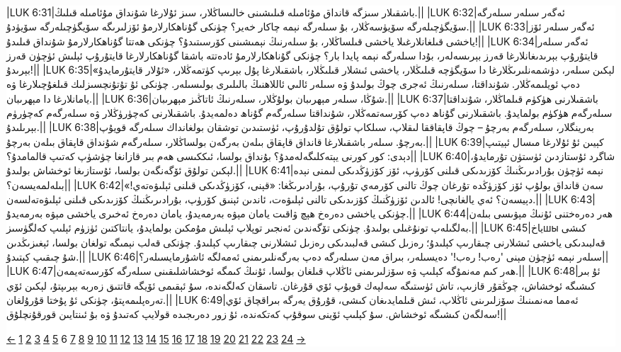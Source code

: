 |LUK 6:31|باشقىلار سىزگە قانداق مۇئامىلە قىلىشىنى خالىساڭلار، سىز ئۇلارغا شۇنداق مۇئامىلە قىلىڭ.||
|LUK 6:32|ئەگەر سىلەر سىلەرگە سۆيگۈچىلەرگە سۆيۈسەڭلار، بۇ سىلەرگە نېمە چاكار خەير؟ چۈنكى گۇناھكارلارمۇ ئۆزلىرىگە سۆيگۈچىلەرگە سۆيۈدۇ.||
|LUK 6:33|ئەگەر سىلەر ئۆز ياخشى قىلغانلارغىلا ياخشى قىلساڭلار، بۇ سىلەرنىڭ نېمىشىنى كۆرسىتىدۇ؟ چۈنكى ھەتتا گۇناھكارلارمۇ شۇنداق قىلىدۇ!||
|LUK 6:34|ئەگەر سىلەر قايتۇرۇپ بېرىدىغانلارغا قەرز بېرىسەلەر، بۇدا سىلەرگە نېمە پايدا بار؟ چۈنكى گۇناھكارلارمۇ ئادەتتە باشقا گۇناھكارلارغا قايتۇرۇپ ئېلىش ئۈچۈن قەرز بېرىدۇ!||
|LUK 6:35|لېكىن سىلەر، دۈشمەنلىرىڭلارغا دا سۆيگۈچە قىلىڭلار، ياخشى ئىشلار قىلىڭلار، باشقىلارغا پۇل بېرىپ كۈتمەڭلار، «ئۇلار قايتۇرمايدۇ» دەپ ئويلىمەڭلار. شۇنداقتا، سىلەرنىڭ ئەجرى چوڭ بولىدۇ ۋە سىلەر ئالىي ئاللاھنىڭ بالىلىرى بولىسىلەر. چۈنكى ئۇ تۇتۇنچسىزلىك قىلغۇچىلارغا ۋە يامانلارغا دا مېھرىبان.||
|LUK 6:36|شۇڭا، سىلەر مېھرىبان بولۇڭلار، سىلەرنىڭ ئاتاڭىز مېھرىبان.||
|LUK 6:37|باشقىلارنى ھۈكۈم قىلماڭلار، شۇنداقتا سىلەرگەم ھۈكۈم بولمايدۇ. باشقىلارنى گۇناھ دەپ كۆرسەتمەڭلار، شۇنداقتا سىلەرگەم گۇناھ دەلمەيدۇ. باشقىلارنى كەچۈرۈڭلار ۋە سىلەرگەم كەچۈرۈم بېرىلىدۇ.||
|LUK 6:38|بەرینگلار، سىلەرگەم بەرچۇ – چوڭ قاپقاققا لىقلاپ، سىلكاپ تولۇق تۇلدۇرۇپ، ئۈستىدىن توشقان بولغانداك سىلەرگە قويۇپ بەرچۇ. سىلەر باشقىلارغا قانداق قاپقاق بىلەن بەرگەن بولساڭلار، سىلەرگەم شۇنداق قاپقاق بىلەن بەرچۇ.||
|LUK 6:39|كېيىن ئۇ ئۇلارغا مىسال ئېيتىپ دېدى: كور كورنى يېتەكلىگەلەمدۇ؟ بۇنداق بولسا، ئىككىسى ھەم بىر قازانغا چۈشۈپ كەتىپ قالمامدۇ؟||
|LUK 6:40|شاگرد ئۇستازدىن ئۈستۈن تۇرمايدۇ، لېكىن تولۇق ئۆگەنگەن بولسا، ئۇستازىغا ئوخشاش بولىدۇ.||
|LUK 6:41|نېمە ئۈچۈن بۇرادىرىڭنىڭ كۆزىدىكى قىلنى كۆرۈپ، ئۆز كۆزۈڭدىكى لىمنى نېدە بىلەلمەيسەن؟||
|LUK 6:42|سەن قانداق بولۇپ ئۆز كۆزۈڭدە تۇرغان چوڭ تالنى كۆرمەي تۇرۇپ، بۇرادىرىڭغا: «قېنى، كۆزۈڭدىكى قىلنى ئېلىۋەتەي!» دېيسەن؟ ئەي يالغانچى! ئالدىن ئۆزۈڭنىڭ كۆزىدىكى تالنى ئېلىۋەت، ئاندىن ئېنىق كۆرۈپ، بۇرادىرىڭنىڭ كۆزىدىكى قىلنى ئېلىۋەتەلسەن.||
|LUK 6:43|چۈنكى ياخشى دەرەخ ھېچ ۋاقىت يامان مېۋە بەرمەيدۇ، يامان دەرەخ ئەخىرى ياخشى مېۋە بەرمەيدۇ.||
|LUK 6:44|ھەر دەرەختنى ئۇنىڭ مېۋىسى بىلەن بەلگىلەپ تونۇغىلى بولىدۇ. چۈنكى تۆگەندىن ئەنجىر توپلاپ ئېلىش مۇمكىن بولمايدۇ، يانتاكتىن ئۈزۈم ئېلىپ كەلگۈسىز.||
|LUK 6:45|ياخшы كىشى قەلبىدىكى ياخشى ئىشلارنى چىقارىپ كېلىدۇ؛ رەزىل كىشى قەلبىدىكى رەزىل ئىشلارنى چىقارىپ كېلىدۇ. چۈنكى قەلب نېمىگە تولغان بولسا، ئېغىزىڭدىن شۇ چىقىپ كېتىدۇ.||
|LUK 6:46|سىلەر نېمە ئۈچۈن مېنى 'رەب! رەب!' دەيسىلەر، بىراق مەن سىلەرگە دەپ بەرگەنلىرىمنى ئەمەلگە ئاشۇرمايسىلەر؟||
|LUK 6:47|ھەر كىم مەنمۇگە كېلىپ ۋە سۆزلىرىمنى ئاڭلاپ قىلغان بولسا، ئۇنىڭ كىمگە ئوخشاشلىقىنى سىلەرگە كۆرسەتەيمەن.||
|LUK 6:48|ئۇ بىر كىشىگە ئوخشاش، چوڭقۇر قازىپ، تاش ئۈستىگە سەلپەك قويۇپ ئۆي قۇرغان. تاسقان كەلگەندە، سۇ ئېقىمى ئۆيگە قاتتىق زەربە بېرىپتۇ، لېكىن ئۆي تەرەپلىمەپتۇ، چۈنكى ئۇ پۇختا قۇرۇلغان.||
|LUK 6:49|ئەمما مەنمىنىڭ سۆزلىرىنى ئاڭلاپ، ئىش قىلمايدىغان كىشى، قۇرۇق يەرگە بىراقچاق ئۆي سەلگەن كىشىگە ئوخشاش. سۇ كېلىپ ئۆينى سوقۇپ كەتكەندە، ئۇ زور دەرىجىدە قولايپ كەتىدۇ ۋە بۇ ئىنتايىن قورقۇنچلۇق!||


[<-](./chapter_5.md) [1](./chapter_1.md) [2](./chapter_2.md) [3](./chapter_3.md) [4](./chapter_4.md) [5](./chapter_5.md) 6 [7](./chapter_7.md) [8](./chapter_8.md) [9](./chapter_9.md) [10](./chapter_10.md) [11](./chapter_11.md) [12](./chapter_12.md) [13](./chapter_13.md) [14](./chapter_14.md) [15](./chapter_15.md) [16](./chapter_16.md) [17](./chapter_17.md) [18](./chapter_18.md) [19](./chapter_19.md) [20](./chapter_20.md) [21](./chapter_21.md) [22](./chapter_22.md) [23](./chapter_23.md) [24](./chapter_24.md) [->](./chapter_7.md)